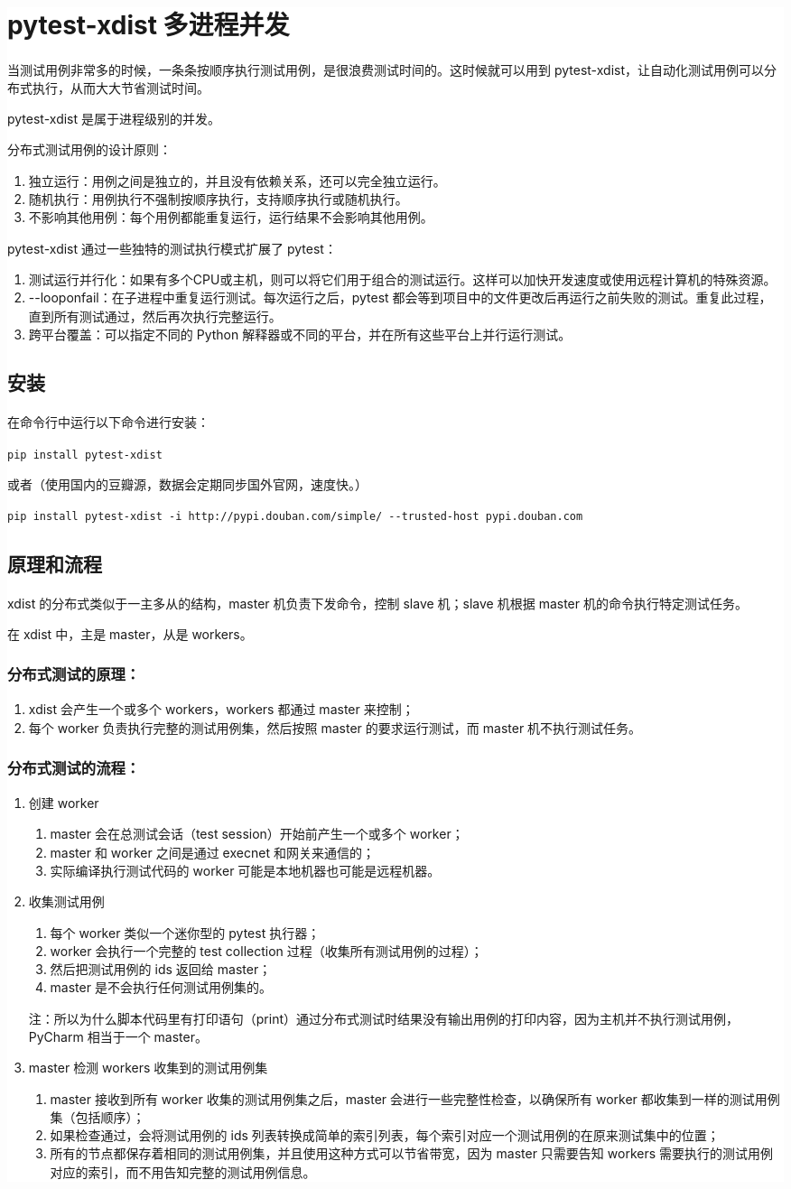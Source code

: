 # pytest-xdist 多进程并发

当测试用例非常多的时候，一条条按顺序执行测试用例，是很浪费测试时间的。这时候就可以用到 pytest-xdist，让自动化测试用例可以分布式执行，从而大大节省测试时间。

pytest-xdist 是属于进程级别的并发。

分布式测试用例的设计原则：
1. 独立运行：用例之间是独立的，并且没有依赖关系，还可以完全独立运行。
2. 随机执行：用例执行不强制按顺序执行，支持顺序执行或随机执行。
3. 不影响其他用例：每个用例都能重复运行，运行结果不会影响其他用例。

pytest-xdist 通过一些独特的测试执行模式扩展了 pytest：
1. 测试运行并行化：如果有多个CPU或主机，则可以将它们用于组合的测试运行。这样可以加快开发速度或使用远程计算机的特殊资源。
2. --looponfail：在子进程中重复运行测试。每次运行之后，pytest 都会等到项目中的文件更改后再运行之前失败的测试。重复此过程，直到所有测试通过，然后再次执行完整运行。
3. 跨平台覆盖：可以指定不同的 Python 解释器或不同的平台，并在所有这些平台上并行运行测试。

## 安装
在命令行中运行以下命令进行安装：
```
pip install pytest-xdist
```
或者（使用国内的豆瓣源，数据会定期同步国外官网，速度快。）
```
pip install pytest-xdist -i http://pypi.douban.com/simple/ --trusted-host pypi.douban.com
```


## 原理和流程
xdist 的分布式类似于一主多从的结构，master 机负责下发命令，控制 slave 机；slave 机根据 master 机的命令执行特定测试任务。

在 xdist 中，主是 master，从是 workers。

### 分布式测试的原理：
1. xdist 会产生一个或多个 workers，workers 都通过 master 来控制；
2. 每个 worker 负责执行完整的测试用例集，然后按照 master 的要求运行测试，而 master 机不执行测试任务。

### 分布式测试的流程：

1. 创建 worker
   1. master 会在总测试会话（test session）开始前产生一个或多个 worker；
   2. master 和 worker 之间是通过 execnet 和网关来通信的；
   3. 实际编译执行测试代码的 worker 可能是本地机器也可能是远程机器。

2. 收集测试用例
   1. 每个 worker 类似一个迷你型的 pytest 执行器；
   2. worker 会执行一个完整的 test collection 过程（收集所有测试用例的过程）；
   3. 然后把测试用例的 ids 返回给 master；
   4. master 是不会执行任何测试用例集的。

    注：所以为什么脚本代码里有打印语句（print）通过分布式测试时结果没有输出用例的打印内容，因为主机并不执行测试用例，PyCharm 相当于一个 master。

3. master 检测 workers 收集到的测试用例集
   1. master 接收到所有 worker 收集的测试用例集之后，master 会进行一些完整性检查，以确保所有 worker 都收集到一样的测试用例集（包括顺序）；
   2. 如果检查通过，会将测试用例的 ids 列表转换成简单的索引列表，每个索引对应一个测试用例的在原来测试集中的位置；
   3. 所有的节点都保存着相同的测试用例集，并且使用这种方式可以节省带宽，因为 master 只需要告知 workers 需要执行的测试用例对应的索引，而不用告知完整的测试用例信息。
